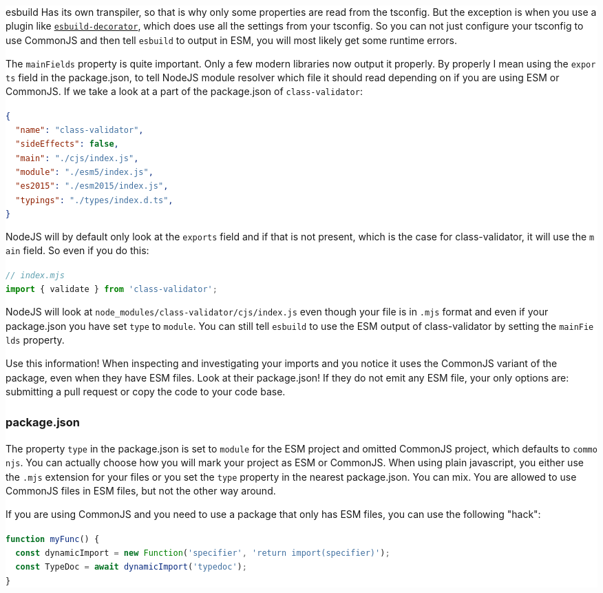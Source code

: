 ```javascript
```

esbuild Has its own transpiler, so that is why only some properties are read from the tsconfig.
But the exception is when you use a plugin like [`esbuild-decorator`](https://www.npmjs.com/package/esbuild-decorators), which does use all the settings from your tsconfig.
So you can not just configure your tsconfig to use CommonJS and then tell `esbuild` to output in ESM, you will most likely get some runtime errors.

The `mainFields` property is quite important.
Only a few modern libraries now output it properly.
By properly I mean using the `exports` field in the package.json, to tell NodeJS module resolver which file it should read depending on if you are using ESM or CommonJS.
If we take a look at a part of the package.json of `class-validator`:
```json
{
  "name": "class-validator",
  "sideEffects": false,
  "main": "./cjs/index.js",
  "module": "./esm5/index.js",
  "es2015": "./esm2015/index.js",
  "typings": "./types/index.d.ts",
}
```
NodeJS will by default only look at the `exports` field and if that is not present, which is the case for class-validator, it will use the `main` field.
So even if you do this:
```javascript
// index.mjs
import { validate } from 'class-validator';
```
NodeJS will look at `node_modules/class-validator/cjs/index.js` even though your file is in `.mjs` format and even if your package.json you have set `type` to `module`.
You can still tell `esbuild` to use the ESM output of class-validator by setting the `mainFields` property.

Use this information!
When inspecting and investigating your imports and you notice it uses the CommonJS variant of the package, even when they have ESM files.
Look at their package.json! If they do not emit any ESM file, your only options are: submitting a pull request or copy the code to your code base.

### package.json
The property `type` in the package.json is set to `module` for the ESM project and omitted CommonJS project, which defaults to `commonjs`.
You can actually choose how you will mark your project as ESM or CommonJS. 
When using plain javascript, you either use the `.mjs` extension for your files or you set the `type` property in the nearest package.json.
You can mix. You are allowed to use CommonJS files in ESM files, but not the other way around.

If you are using CommonJS and you need to use a package that only has ESM files, you can use the following "hack":
```javascript
function myFunc() {
  const dynamicImport = new Function('specifier', 'return import(specifier)');
  const TypeDoc = await dynamicImport('typedoc');
}
```
